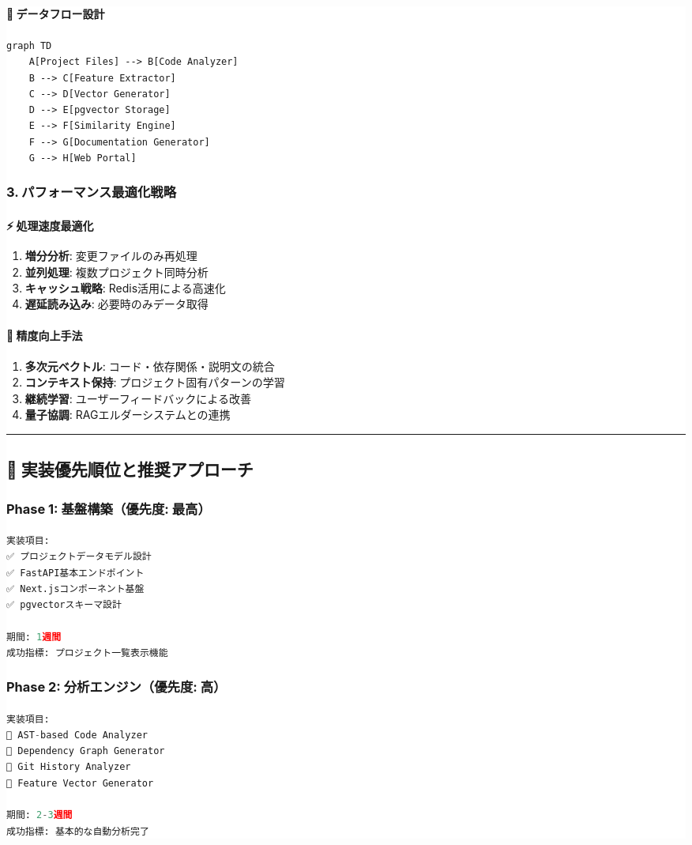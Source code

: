 #### 📡 データフロー設計
```mermaid
graph TD
    A[Project Files] --> B[Code Analyzer]
    B --> C[Feature Extractor]
    C --> D[Vector Generator]
    D --> E[pgvector Storage]
    E --> F[Similarity Engine]
    F --> G[Documentation Generator]
    G --> H[Web Portal]
```

### 3. パフォーマンス最適化戦略

#### ⚡ 処理速度最適化
1. **増分分析**: 変更ファイルのみ再処理
2. **並列処理**: 複数プロジェクト同時分析
3. **キャッシュ戦略**: Redis活用による高速化
4. **遅延読み込み**: 必要時のみデータ取得

#### 🎯 精度向上手法
1. **多次元ベクトル**: コード・依存関係・説明文の統合
2. **コンテキスト保持**: プロジェクト固有パターンの学習
3. **継続学習**: ユーザーフィードバックによる改善
4. **量子協調**: RAGエルダーシステムとの連携

---

## 🚀 実装優先順位と推奨アプローチ

### Phase 1: 基盤構築（優先度: 最高）
```python
実装項目:
✅ プロジェクトデータモデル設計
✅ FastAPI基本エンドポイント
✅ Next.jsコンポーネント基盤
✅ pgvectorスキーマ設計

期間: 1週間
成功指標: プロジェクト一覧表示機能
```

### Phase 2: 分析エンジン（優先度: 高）
```python
実装項目:
🔄 AST-based Code Analyzer
🔄 Dependency Graph Generator
🔄 Git History Analyzer
🔄 Feature Vector Generator

期間: 2-3週間
成功指標: 基本的な自動分析完了
```
